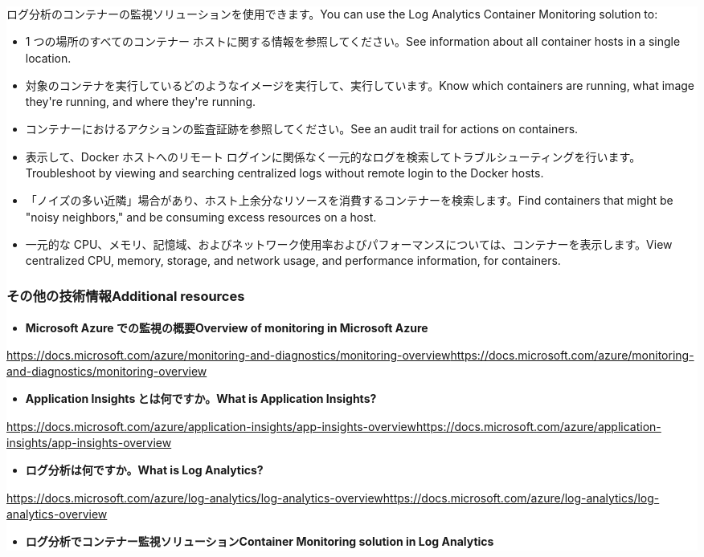 <span data-ttu-id="d4239-149">ログ分析のコンテナーの監視ソリューションを使用できます。</span><span class="sxs-lookup"><span data-stu-id="d4239-149">You can use the Log Analytics Container Monitoring solution to:</span></span>

-   <span data-ttu-id="d4239-150">1 つの場所のすべてのコンテナー ホストに関する情報を参照してください。</span><span class="sxs-lookup"><span data-stu-id="d4239-150">See information about all container hosts in a single location.</span></span>

-   <span data-ttu-id="d4239-151">対象のコンテナを実行しているどのようなイメージを実行して、実行しています。</span><span class="sxs-lookup"><span data-stu-id="d4239-151">Know which containers are running, what image they're running, and where they're running.</span></span>

-   <span data-ttu-id="d4239-152">コンテナーにおけるアクションの監査証跡を参照してください。</span><span class="sxs-lookup"><span data-stu-id="d4239-152">See an audit trail for actions on containers.</span></span>

-   <span data-ttu-id="d4239-153">表示して、Docker ホストへのリモート ログインに関係なく一元的なログを検索してトラブルシューティングを行います。</span><span class="sxs-lookup"><span data-stu-id="d4239-153">Troubleshoot by viewing and searching centralized logs without remote login to the Docker hosts.</span></span>

-   <span data-ttu-id="d4239-154">「ノイズの多い近隣」場合があり、ホスト上余分なリソースを消費するコンテナーを検索します。</span><span class="sxs-lookup"><span data-stu-id="d4239-154">Find containers that might be "noisy neighbors," and be consuming excess resources on a host.</span></span>

-   <span data-ttu-id="d4239-155">一元的な CPU、メモリ、記憶域、およびネットワーク使用率およびパフォーマンスについては、コンテナーを表示します。</span><span class="sxs-lookup"><span data-stu-id="d4239-155">View centralized CPU, memory, storage, and network usage, and performance information, for containers.</span></span>

### <a name="additional-resources"></a><span data-ttu-id="d4239-156">その他の技術情報</span><span class="sxs-lookup"><span data-stu-id="d4239-156">Additional resources</span></span>

-   <span data-ttu-id="d4239-157">**Microsoft Azure での監視の概要**</span><span class="sxs-lookup"><span data-stu-id="d4239-157">**Overview of monitoring in Microsoft Azure**</span></span>

[<span data-ttu-id="d4239-158">https://docs.microsoft.com/azure/monitoring-and-diagnostics/monitoring-overview</span><span class="sxs-lookup"><span data-stu-id="d4239-158">https://docs.microsoft.com/azure/monitoring-and-diagnostics/monitoring-overview</span></span>](https://docs.microsoft.com/azure/monitoring-and-diagnostics/monitoring-overview)

-   <span data-ttu-id="d4239-159">**Application Insights とは何ですか。**</span><span class="sxs-lookup"><span data-stu-id="d4239-159">**What is Application Insights?**</span></span>

[<span data-ttu-id="d4239-160">https://docs.microsoft.com/azure/application-insights/app-insights-overview</span><span class="sxs-lookup"><span data-stu-id="d4239-160">https://docs.microsoft.com/azure/application-insights/app-insights-overview</span></span>](https://docs.microsoft.com/azure/application-insights/app-insights-overview)

-   <span data-ttu-id="d4239-161">**ログ分析は何ですか。**</span><span class="sxs-lookup"><span data-stu-id="d4239-161">**What is Log Analytics?**</span></span>

[<span data-ttu-id="d4239-162">https://docs.microsoft.com/azure/log-analytics/log-analytics-overview</span><span class="sxs-lookup"><span data-stu-id="d4239-162">https://docs.microsoft.com/azure/log-analytics/log-analytics-overview</span></span>](https://docs.microsoft.com/azure/log-analytics/log-analytics-overview)

-   <span data-ttu-id="d4239-163">**ログ分析でコンテナー監視ソリューション**</span><span class="sxs-lookup"><span data-stu-id="d4239-163">**Container Monitoring solution in Log Analytics**</span></span>
